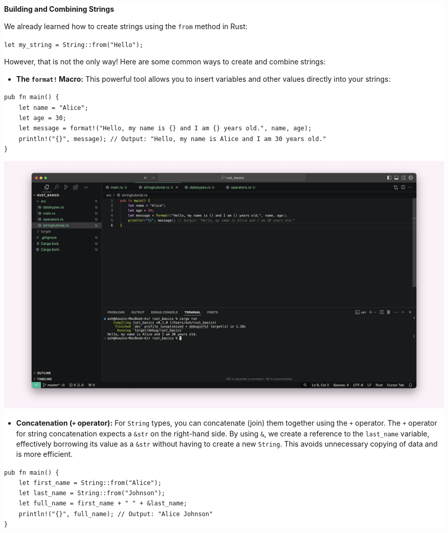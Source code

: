 **Building and Combining Strings**

We already learned how to create strings using the `from` method in Rust:

```solidity
let my_string = String::from("Hello");
```

However, that is not the only way! Here are some common ways to create and combine strings:

- **The `format!` Macro:** This powerful tool allows you to insert variables and other values directly into your strings:

```solidity
pub fn main() {
    let name = "Alice";
    let age = 30;
    let message = format!("Hello, my name is {} and I am {} years old.", name, age);
    println!("{}", message); // Output: "Hello, my name is Alice and I am 30 years old."
}
```

![nft-mantra-c2 (13).png](https://github.com/0xmetaschool/Learning-Projects/blob/main/assests_for_all/Building%20on%20Mantra%20-%20C2/2.%20Rust%20Fundamentals/4.%20Strings%20in%20Rust%20Mastering%20Text%20and%20its%20Ma/nft-mantra-c2_(13).webp?raw=true)

- **Concatenation (`+` operator):** For `String` types, you can concatenate (join) them together using the `+` operator.  The `+` operator for string concatenation expects a `&str` on the right-hand side. By using `&`, we create a reference to the `last_name` variable, effectively borrowing its value as a `&str` without having to create a new `String`. This avoids unnecessary copying of data and is more efficient.

```solidity
pub fn main() {
    let first_name = String::from("Alice");
    let last_name = String::from("Johnson");
    let full_name = first_name + " " + &last_name;
    println!("{}", full_name); // Output: "Alice Johnson"
}
```
